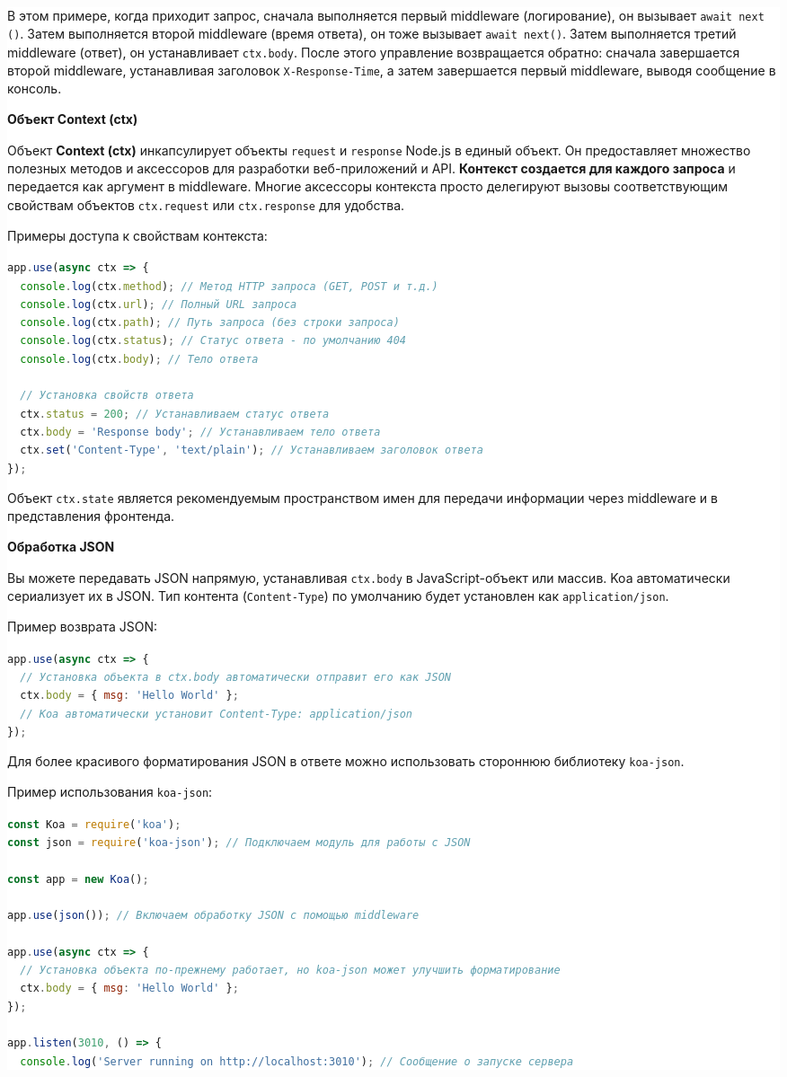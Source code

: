 В этом примере, когда приходит запрос, сначала выполняется первый middleware (логирование), он вызывает `await next()`. Затем выполняется второй middleware (время ответа), он тоже вызывает `await next()`. Затем выполняется третий middleware (ответ), он устанавливает `ctx.body`. После этого управление возвращается обратно: сначала завершается второй middleware, устанавливая заголовок `X-Response-Time`, а затем завершается первый middleware, выводя сообщение в консоль.

**Объект Context (ctx)**

Объект **Context (ctx)** инкапсулирует объекты `request` и `response` Node.js в единый объект. Он предоставляет множество полезных методов и аксессоров для разработки веб-приложений и API. **Контекст создается для каждого запроса** и передается как аргумент в middleware. Многие аксессоры контекста просто делегируют вызовы соответствующим свойствам объектов `ctx.request` или `ctx.response` для удобства.

Примеры доступа к свойствам контекста:

```javascript
app.use(async ctx => {
  console.log(ctx.method); // Метод HTTP запроса (GET, POST и т.д.)
  console.log(ctx.url); // Полный URL запроса
  console.log(ctx.path); // Путь запроса (без строки запроса)
  console.log(ctx.status); // Статус ответа - по умолчанию 404
  console.log(ctx.body); // Тело ответа

  // Установка свойств ответа
  ctx.status = 200; // Устанавливаем статус ответа
  ctx.body = 'Response body'; // Устанавливаем тело ответа
  ctx.set('Content-Type', 'text/plain'); // Устанавливаем заголовок ответа
});
```

Объект `ctx.state` является рекомендуемым пространством имен для передачи информации через middleware и в представления фронтенда.

**Обработка JSON**

Вы можете передавать JSON напрямую, устанавливая `ctx.body` в JavaScript-объект или массив. Koa автоматически сериализует их в JSON. Тип контента (`Content-Type`) по умолчанию будет установлен как `application/json`.

Пример возврата JSON:

```javascript
app.use(async ctx => {
  // Установка объекта в ctx.body автоматически отправит его как JSON
  ctx.body = { msg: 'Hello World' };
  // Koa автоматически установит Content-Type: application/json
});
```

Для более красивого форматирования JSON в ответе можно использовать стороннюю библиотеку `koa-json`.

Пример использования `koa-json`:

```javascript
const Koa = require('koa');
const json = require('koa-json'); // Подключаем модуль для работы с JSON

const app = new Koa();

app.use(json()); // Включаем обработку JSON с помощью middleware

app.use(async ctx => {
  // Установка объекта по-прежнему работает, но koa-json может улучшить форматирование
  ctx.body = { msg: 'Hello World' };
});

app.listen(3010, () => {
  console.log('Server running on http://localhost:3010'); // Сообщение о запуске сервера
```